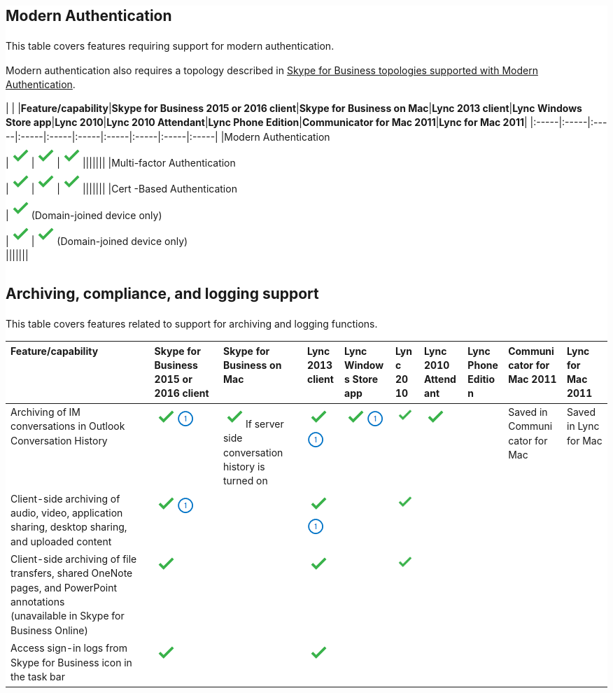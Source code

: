 ## Modern Authentication
<a name="BKMK_Recording"> </a>

This table covers features requiring support for modern authentication. 
  
Modern authentication also requires a topology described in [Skype for Business topologies supported with Modern Authentication](../../plan-your-deployment/modern-authentication/topologies-supported.md).
  
|
|
|****Feature/capability****|**Skype for Business 2015 or 2016 client**|**Skype for Business on Mac**|**Lync 2013 client**|**Lync Windows Store app**|**Lync 2010**|**Lync 2010 Attendant**|**Lync Phone Edition**|****Communicator for Mac 2011****|**Lync for Mac 2011**|
|:-----|:-----|:-----|:-----|:-----|:-----|:-----|:-----|:-----|:-----|
|Modern Authentication  <br/> |![checklist check-off](../../media/d551a87b-3ffe-4d16-b190-352a2042f65d.png)|![checklist check-off](../../media/d551a87b-3ffe-4d16-b190-352a2042f65d.png)|![checklist check-off](../../media/d551a87b-3ffe-4d16-b190-352a2042f65d.png)|||||||
|Multi-factor Authentication  <br/> |![checklist check-off](../../media/d551a87b-3ffe-4d16-b190-352a2042f65d.png)|![checklist check-off](../../media/d551a87b-3ffe-4d16-b190-352a2042f65d.png)|![checklist check-off](../../media/d551a87b-3ffe-4d16-b190-352a2042f65d.png)|||||||
|Cert -Based Authentication  <br/> |![checklist check-off](../../media/d551a87b-3ffe-4d16-b190-352a2042f65d.png)(Domain-joined device only)  <br/> |![checklist check-off](../../media/d551a87b-3ffe-4d16-b190-352a2042f65d.png)|![checklist check-off](../../media/d551a87b-3ffe-4d16-b190-352a2042f65d.png)(Domain-joined device only)  <br/> |||||||
   
## Archiving, compliance, and logging support
<a name="BKMK_Archiving"> </a>

This table covers features related to support for archiving and logging functions.
  

|**Feature/capability**|**Skype for Business 2015 or 2016 client**|**Skype for Business on Mac**|**Lync 2013 client**|**Lync Windows Store app**|**Lync 2010**|**Lync 2010 Attendant**|**Lync Phone Edition**|****Communicator for Mac 2011****|**Lync for Mac 2011**|
|:-----|:-----|:-----|:-----|:-----|:-----|:-----|:-----|:-----|:-----|
|Archiving of IM conversations in Outlook Conversation History  <br/> |![checklist check-off](../../media/d551a87b-3ffe-4d16-b190-352a2042f65d.png)![read footnote 1](../../media/817e529d-a5e1-4969-a195-f3ba3c6a2e7f.png)|![checklist check-off](../../media/d551a87b-3ffe-4d16-b190-352a2042f65d.png)If server side conversation history is turned on  <br/> |![checklist check-off](../../media/d551a87b-3ffe-4d16-b190-352a2042f65d.png)![read footnote 1](../../media/817e529d-a5e1-4969-a195-f3ba3c6a2e7f.png)|![checklist check-off](../../media/d551a87b-3ffe-4d16-b190-352a2042f65d.png)![read footnote 1](../../media/817e529d-a5e1-4969-a195-f3ba3c6a2e7f.png)|![checklist check-off](../../media/d551a87b-3ffe-4d16-b190-352a2042f65d.png)|![checklist check-off](../../media/d551a87b-3ffe-4d16-b190-352a2042f65d.png)||Saved in Communicator for Mac  <br/> |Saved in Lync for Mac  <br/> |
|Client-side archiving of audio, video, application sharing, desktop sharing, and uploaded content  <br/> |![checklist check-off](../../media/d551a87b-3ffe-4d16-b190-352a2042f65d.png)![read footnote 1](../../media/817e529d-a5e1-4969-a195-f3ba3c6a2e7f.png)||![checklist check-off](../../media/d551a87b-3ffe-4d16-b190-352a2042f65d.png)![read footnote 1](../../media/817e529d-a5e1-4969-a195-f3ba3c6a2e7f.png)||![checklist check-off](../../media/d551a87b-3ffe-4d16-b190-352a2042f65d.png)|||||
|Client-side archiving of file transfers, shared OneNote pages, and PowerPoint annotations  <br/> (unavailable in Skype for Business Online)  <br/> |![checklist check-off](../../media/d551a87b-3ffe-4d16-b190-352a2042f65d.png)||![checklist check-off](../../media/d551a87b-3ffe-4d16-b190-352a2042f65d.png)||![checklist check-off](../../media/d551a87b-3ffe-4d16-b190-352a2042f65d.png)|||||
|Access sign-in logs from Skype for Business icon in the task bar  <br/> |![checklist check-off](../../media/d551a87b-3ffe-4d16-b190-352a2042f65d.png)||![checklist check-off](../../media/d551a87b-3ffe-4d16-b190-352a2042f65d.png)|||||||
   